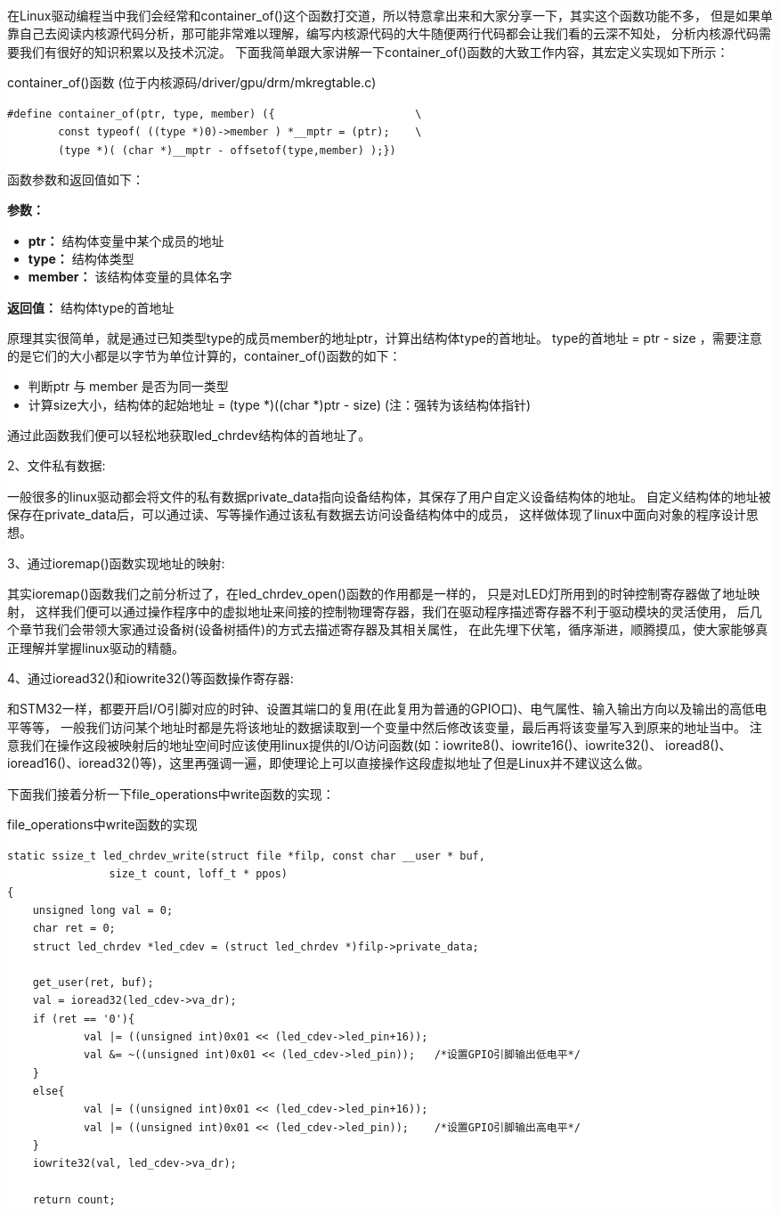 在Linux驱动编程当中我们会经常和container_of()这个函数打交道，所以特意拿出来和大家分享一下，其实这个函数功能不多， 但是如果单靠自己去阅读内核源代码分析，那可能非常难以理解，编写内核源代码的大牛随便两行代码都会让我们看的云深不知处， 分析内核源代码需要我们有很好的知识积累以及技术沉淀。 下面我简单跟大家讲解一下container_of()函数的大致工作内容，其宏定义实现如下所示：

container_of()函数 (位于内核源码/driver/gpu/drm/mkregtable.c)

```
#define container_of(ptr, type, member) ({                      \
        const typeof( ((type *)0)->member ) *__mptr = (ptr);    \
        (type *)( (char *)__mptr - offsetof(type,member) );})
```

函数参数和返回值如下：

**参数：**

- **ptr：** 结构体变量中某个成员的地址
- **type：** 结构体类型
- **member：** 该结构体变量的具体名字

**返回值：** 结构体type的首地址

原理其实很简单，就是通过已知类型type的成员member的地址ptr，计算出结构体type的首地址。 type的首地址 = ptr - size ，需要注意的是它们的大小都是以字节为单位计算的，container_of()函数的如下：

- 判断ptr 与 member 是否为同一类型
- 计算size大小，结构体的起始地址 = (type *)((char *)ptr - size) (注：强转为该结构体指针)

通过此函数我们便可以轻松地获取led_chrdev结构体的首地址了。

2、文件私有数据:

一般很多的linux驱动都会将文件的私有数据private_data指向设备结构体，其保存了用户自定义设备结构体的地址。 自定义结构体的地址被保存在private_data后，可以通过读、写等操作通过该私有数据去访问设备结构体中的成员， 这样做体现了linux中面向对象的程序设计思想。

3、通过ioremap()函数实现地址的映射:

其实ioremap()函数我们之前分析过了，在led_chrdev_open()函数的作用都是一样的， 只是对LED灯所用到的时钟控制寄存器做了地址映射， 这样我们便可以通过操作程序中的虚拟地址来间接的控制物理寄存器，我们在驱动程序描述寄存器不利于驱动模块的灵活使用， 后几个章节我们会带领大家通过设备树(设备树插件)的方式去描述寄存器及其相关属性， 在此先埋下伏笔，循序渐进，顺腾摸瓜，使大家能够真正理解并掌握linux驱动的精髓。

4、通过ioread32()和iowrite32()等函数操作寄存器:

和STM32一样，都要开启I/O引脚对应的时钟、设置其端口的复用(在此复用为普通的GPIO口)、电气属性、输入输出方向以及输出的高低电平等等， 一般我们访问某个地址时都是先将该地址的数据读取到一个变量中然后修改该变量，最后再将该变量写入到原来的地址当中。 注意我们在操作这段被映射后的地址空间时应该使用linux提供的I/O访问函数(如：iowrite8()、iowrite16()、iowrite32()、 ioread8()、ioread16()、ioread32()等)，这里再强调一遍，即使理论上可以直接操作这段虚拟地址了但是Linux并不建议这么做。

下面我们接着分析一下file_operations中write函数的实现：

file_operations中write函数的实现

```
static ssize_t led_chrdev_write(struct file *filp, const char __user * buf,
                size_t count, loff_t * ppos)
{
    unsigned long val = 0;
    char ret = 0;
    struct led_chrdev *led_cdev = (struct led_chrdev *)filp->private_data;

    get_user(ret, buf);
    val = ioread32(led_cdev->va_dr);
    if (ret == '0'){
            val |= ((unsigned int)0x01 << (led_cdev->led_pin+16));
            val &= ~((unsigned int)0x01 << (led_cdev->led_pin));   /*设置GPIO引脚输出低电平*/
    }
    else{
            val |= ((unsigned int)0x01 << (led_cdev->led_pin+16));
            val |= ((unsigned int)0x01 << (led_cdev->led_pin));    /*设置GPIO引脚输出高电平*/
    }
    iowrite32(val, led_cdev->va_dr);

    return count;
```